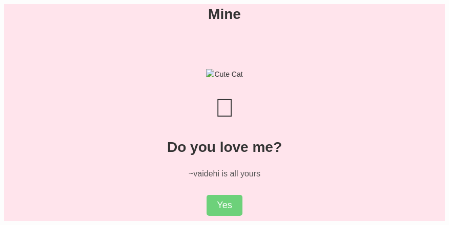 # Mine
<!DOCTYPE html>
<html lang="en">
<head>
  <meta charset="UTF-8">
  <meta name="viewport" content="width=device-width, initial-scale=1.0">
  <title>Do You Love Me?</title>
  <style>
    body {
      font-family: Arial, sans-serif;
      background-color: #ffe4ec;
      color: #333;
      text-align: center;
      padding: 20px;
    }
    .container {
      margin-top: 10%;
    }
    .question {
      font-size: 28px;
      font-weight: bold;
      margin-bottom: 20px;
    }
    .subtext {
      font-size: 16px;
      margin-bottom: 20px;
      color: #555;
    }
    button {
      font-size: 18px;
      padding: 10px 20px;
      margin: 10px;
      cursor: pointer;
      border: none;
      border-radius: 5px;
    }
    .yes {
      background-color: #6dd17a;
      color: white;
    }
    .no {
      background-color: #f14c4c;
      color: white;
    }
    .emoji {
      font-size: 50px;
      margin-bottom: 20px;
    }
    img {
      max-width: 150px;
      margin-bottom: 20px;
    }
  </style>
</head>
<body>
  <div class="container">
    <img src="https://i.imgur.com/Q5XhMbJ.png" alt="Cute Cat"> <!-- Replace with your preferred image -->
    <div class="emoji">🥰</div>
    <div class="question">Do you love me?</div>
    <div class="subtext">~vaidehi is all yours</div>
    <button class="yes" onclick="handleYes()">Yes</button>